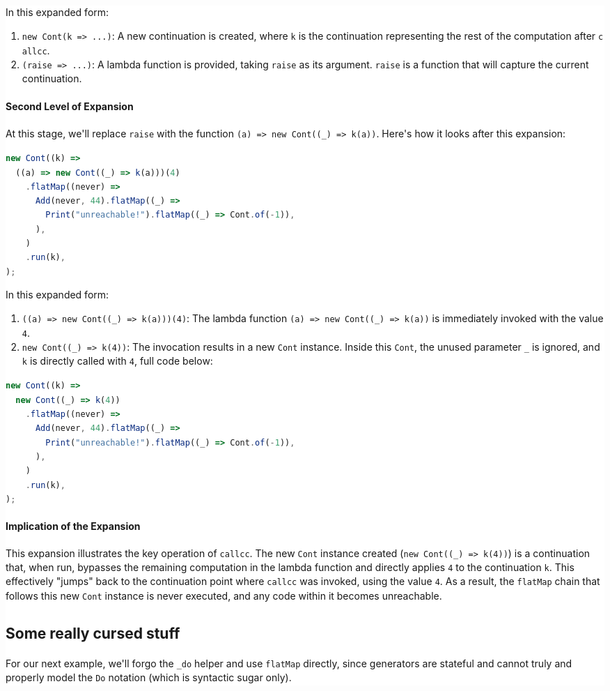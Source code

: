 In this expanded form:

1. `new Cont(k => ...)`: A new continuation is created, where `k` is the continuation representing the rest of the computation after `callcc`.
2. `(raise => ...)`: A lambda function is provided, taking `raise` as its argument. `raise` is a function that will capture the current continuation.

#### Second Level of Expansion

At this stage, we'll replace `raise` with the function `(a) => new Cont((_) => k(a))`. Here's how it looks after this expansion:

```typescript
new Cont((k) =>
  ((a) => new Cont((_) => k(a)))(4)
    .flatMap((never) =>
      Add(never, 44).flatMap((_) =>
        Print("unreachable!").flatMap((_) => Cont.of(-1)),
      ),
    )
    .run(k),
);
```

In this expanded form:

1. `((a) => new Cont((_) => k(a)))(4)`: The lambda function `(a) => new Cont((_) => k(a))` is immediately invoked with the value `4`.
2. `new Cont((_) => k(4))`: The invocation results in a new `Cont` instance. Inside this `Cont`, the unused parameter `_` is ignored, and `k` is directly called with `4`, full code below:

```typescript
new Cont((k) =>
  new Cont((_) => k(4))
    .flatMap((never) =>
      Add(never, 44).flatMap((_) =>
        Print("unreachable!").flatMap((_) => Cont.of(-1)),
      ),
    )
    .run(k),
);
```

#### Implication of the Expansion

This expansion illustrates the key operation of `callcc`. The new `Cont` instance created (`new Cont((_) => k(4))`) is a continuation that, when run, bypasses the remaining computation in the lambda function and directly applies `4` to the continuation `k`. This effectively "jumps" back to the continuation point where `callcc` was invoked, using the value `4`. As a result, the `flatMap` chain that follows this new `Cont` instance is never executed, and any code within it becomes unreachable.

## Some really cursed stuff

For our next example, we'll forgo the `_do` helper and use `flatMap` directly, since generators are stateful and cannot truly and properly model the `Do` notation (which is syntactic sugar only).
